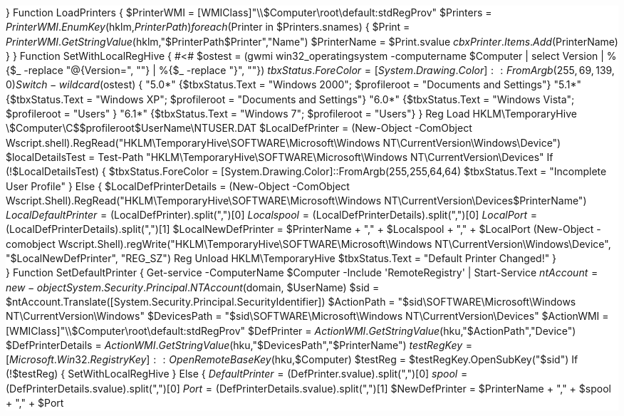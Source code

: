  }
 Function LoadPrinters {
 	$PrinterWMI = [WMIClass]"\\$Computer\root\default:stdRegProv"
 	$Printers = $PrinterWMI.EnumKey($hklm,$PrinterPath)
 	foreach ($Printer in $Printers.snames) {
 			$Print = $PrinterWMI.GetStringValue($hklm,"$PrinterPath\$Printer","Name")
 			$PrinterName = $Print.svalue
 			$cbxPrinter.Items.Add($PrinterName)
 	}
 }
 Function SetWithLocalRegHive {
 #<#
 	$ostest = (gwmi win32_operatingsystem -computername $Computer | select Version | %{$_ -replace "@{Version=", ""} | %{$_ -replace "}", ""})
 	$tbxStatus.ForeColor = [System.Drawing.Color]::FromArgb(255,69,139,0)
 	Switch -wildcard ($ostest) {
         "5.0*" {$tbxStatus.Text = "Windows 2000"; $profileroot = "Documents and Settings"}
         "5.1*" {$tbxStatus.Text = "Windows XP"; $profileroot = "Documents and Settings"}
         "6.0*" {$tbxStatus.Text = "Windows Vista"; $profileroot = "Users" }
         "6.1*" {$tbxStatus.Text = "Windows 7"; $profileroot = "Users"}
     }
 	Reg Load HKLM\TemporaryHive \\$Computer\C$\$profileroot\$UserName\NTUSER.DAT
 	$LocalDefPrinter = (New-Object -ComObject Wscript.shell).RegRead("HKLM\TemporaryHive\SOFTWARE\Microsoft\Windows NT\CurrentVersion\Windows\Device")
     $localDetailsTest = Test-Path "HKLM\TemporaryHive\SOFTWARE\Microsoft\Windows NT\CurrentVersion\Devices"
     If (!$LocalDetailsTest) {
         $tbxStatus.ForeColor = [System.Drawing.Color]::FromArgb(255,255,64,64)
 		$tbxStatus.Text = "Incomplete User Profile"
     }
     Else {
 	    $LocalDefPrinterDetails = (New-Object -ComObject Wscript.Shell).RegRead("HKLM\TemporaryHive\SOFTWARE\Microsoft\Windows NT\CurrentVersion\Devices\$PrinterName")
 	    $LocalDefaultPrinter = ($LocalDefPrinter).split(",")[0]
 	    $Localspool = ($LocalDefPrinterDetails).split(",")[0]
 	    $LocalPort = ($LocalDefPrinterDetails).split(",")[1]
 	    $LocalNewDefPrinter = $PrinterName + "," + $Localspool + "," + $LocalPort            
 	    (New-Object -comobject Wscript.Shell).regWrite("HKLM\TemporaryHive\SOFTWARE\Microsoft\Windows NT\CurrentVersion\Windows\Device", "$LocalNewDefPrinter", "REG_SZ")
         Reg Unload HKLM\TemporaryHive
 	    $tbxStatus.Text = "Default Printer Changed!"
     }	
 }
 Function SetDefaultPrinter { 
     Get-service -ComputerName $Computer -Include 'RemoteRegistry' | Start-Service
 	$ntAccount = new-object System.Security.Principal.NTAccount($domain, $UserName) 
 	$sid = $ntAccount.Translate([System.Security.Principal.SecurityIdentifier]) 
 	$ActionPath = "$sid\SOFTWARE\Microsoft\Windows NT\CurrentVersion\Windows"
 	$DevicesPath = "$sid\SOFTWARE\Microsoft\Windows NT\CurrentVersion\Devices"
 	$ActionWMI = [WMIClass]"\\$Computer\root\default:stdRegProv"
 	$DefPrinter = $ActionWMI.GetStringValue($hku,"$ActionPath","Device")
     $DefPrinterDetails = $ActionWMI.GetStringValue($hku,"$DevicesPath","$PrinterName")
 	$testRegKey = [Microsoft.Win32.RegistryKey]::OpenRemoteBaseKey($hku,$Computer)
 	$testReg = $testRegKey.OpenSubKey("$sid")
 		If (!$testReg) {
             SetWithLocalRegHive
 		}
 		Else {
 			$DefaultPrinter = ($DefPrinter.svalue).split(",")[0]
 			$spool = ($DefPrinterDetails.svalue).split(",")[0]
 			$Port = ($DefPrinterDetails.svalue).split(",")[1]
 			$NewDefPrinter = $PrinterName + "," + $spool + "," + $Port
 			